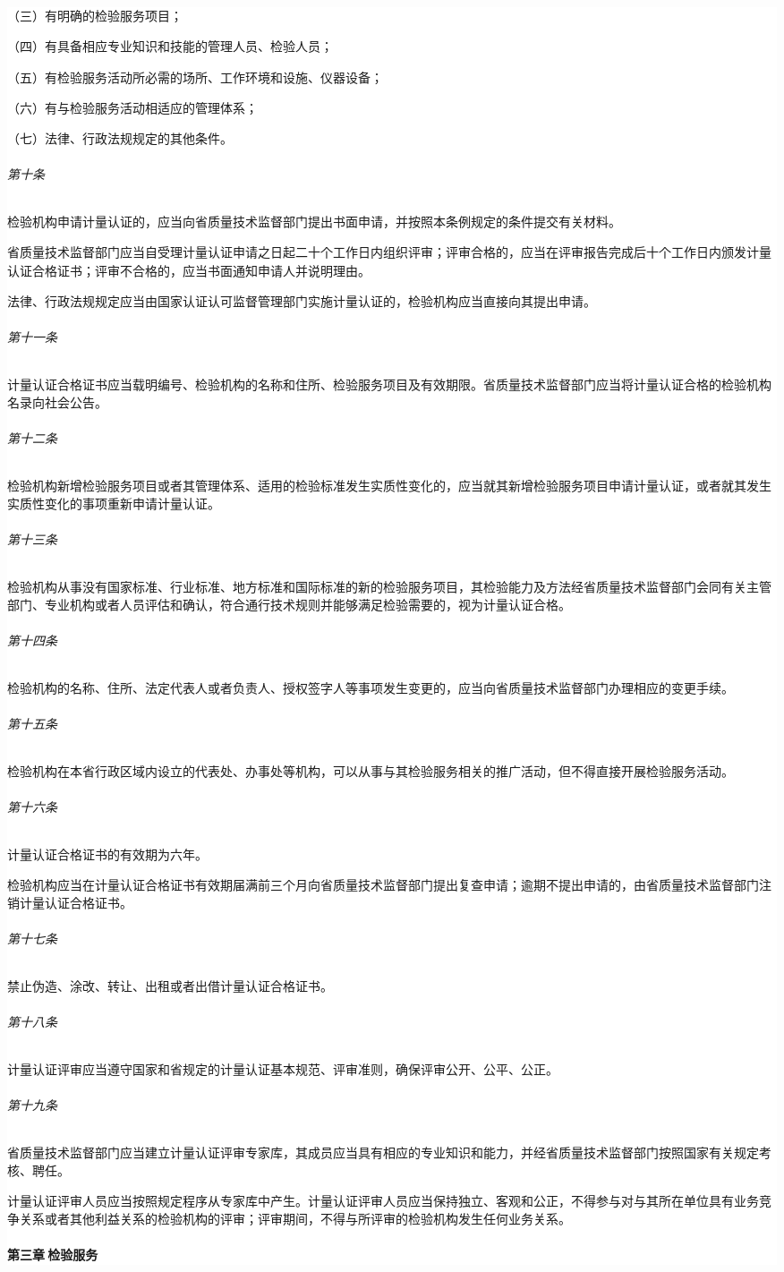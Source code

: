 （三）有明确的检验服务项目；

（四）有具备相应专业知识和技能的管理人员、检验人员；

（五）有检验服务活动所必需的场所、工作环境和设施、仪器设备；

（六）有与检验服务活动相适应的管理体系；

（七）法律、行政法规规定的其他条件。

###### 第十条

检验机构申请计量认证的，应当向省质量技术监督部门提出书面申请，并按照本条例规定的条件提交有关材料。

省质量技术监督部门应当自受理计量认证申请之日起二十个工作日内组织评审；评审合格的，应当在评审报告完成后十个工作日内颁发计量认证合格证书；评审不合格的，应当书面通知申请人并说明理由。

法律、行政法规规定应当由国家认证认可监督管理部门实施计量认证的，检验机构应当直接向其提出申请。

###### 第十一条

计量认证合格证书应当载明编号、检验机构的名称和住所、检验服务项目及有效期限。省质量技术监督部门应当将计量认证合格的检验机构名录向社会公告。

###### 第十二条

检验机构新增检验服务项目或者其管理体系、适用的检验标准发生实质性变化的，应当就其新增检验服务项目申请计量认证，或者就其发生实质性变化的事项重新申请计量认证。

###### 第十三条

检验机构从事没有国家标准、行业标准、地方标准和国际标准的新的检验服务项目，其检验能力及方法经省质量技术监督部门会同有关主管部门、专业机构或者人员评估和确认，符合通行技术规则并能够满足检验需要的，视为计量认证合格。

###### 第十四条

检验机构的名称、住所、法定代表人或者负责人、授权签字人等事项发生变更的，应当向省质量技术监督部门办理相应的变更手续。

###### 第十五条

检验机构在本省行政区域内设立的代表处、办事处等机构，可以从事与其检验服务相关的推广活动，但不得直接开展检验服务活动。

###### 第十六条

计量认证合格证书的有效期为六年。

检验机构应当在计量认证合格证书有效期届满前三个月向省质量技术监督部门提出复查申请；逾期不提出申请的，由省质量技术监督部门注销计量认证合格证书。

###### 第十七条

禁止伪造、涂改、转让、出租或者出借计量认证合格证书。

###### 第十八条

计量认证评审应当遵守国家和省规定的计量认证基本规范、评审准则，确保评审公开、公平、公正。

###### 第十九条

省质量技术监督部门应当建立计量认证评审专家库，其成员应当具有相应的专业知识和能力，并经省质量技术监督部门按照国家有关规定考核、聘任。

计量认证评审人员应当按照规定程序从专家库中产生。计量认证评审人员应当保持独立、客观和公正，不得参与对与其所在单位具有业务竞争关系或者其他利益关系的检验机构的评审；评审期间，不得与所评审的检验机构发生任何业务关系。

#### 第三章 检验服务
